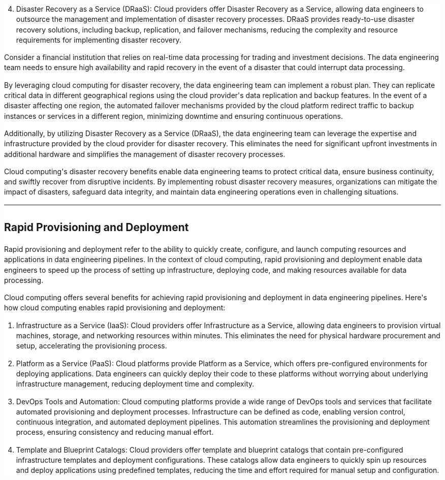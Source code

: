 4. Disaster Recovery as a Service (DRaaS): Cloud providers offer Disaster Recovery as a Service, allowing data engineers to outsource the management and implementation of disaster recovery processes. DRaaS provides ready-to-use disaster recovery solutions, including backup, replication, and failover mechanisms, reducing the complexity and resource requirements for implementing disaster recovery.

Consider a financial institution that relies on real-time data processing for trading and investment decisions. The data engineering team needs to ensure high availability and rapid recovery in the event of a disaster that could interrupt data processing.

By leveraging cloud computing for disaster recovery, the data engineering team can implement a robust plan. They can replicate critical data in different geographical regions using the cloud provider's data replication and backup features. In the event of a disaster affecting one region, the automated failover mechanisms provided by the cloud platform redirect traffic to backup instances or services in a different region, minimizing downtime and ensuring continuous operations.

Additionally, by utilizing Disaster Recovery as a Service (DRaaS), the data engineering team can leverage the expertise and infrastructure provided by the cloud provider for disaster recovery. This eliminates the need for significant upfront investments in additional hardware and simplifies the management of disaster recovery processes.

Cloud computing's disaster recovery benefits enable data engineering teams to protect critical data, ensure business continuity, and swiftly recover from disruptive incidents. By implementing robust disaster recovery measures, organizations can mitigate the impact of disasters, safeguard data integrity, and maintain data engineering operations even in challenging situations.

___

## Rapid Provisioning and Deployment
Rapid provisioning and deployment refer to the ability to quickly create, configure, and launch computing resources and applications in data engineering pipelines. In the context of cloud computing, rapid provisioning and deployment enable data engineers to speed up the process of setting up infrastructure, deploying code, and making resources available for data processing.

Cloud computing offers several benefits for achieving rapid provisioning and deployment in data engineering pipelines. Here's how cloud computing enables rapid provisioning and deployment:

1. Infrastructure as a Service (IaaS): Cloud providers offer Infrastructure as a Service, allowing data engineers to provision virtual machines, storage, and networking resources within minutes. This eliminates the need for physical hardware procurement and setup, accelerating the provisioning process.

2. Platform as a Service (PaaS): Cloud platforms provide Platform as a Service, which offers pre-configured environments for deploying applications. Data engineers can quickly deploy their code to these platforms without worrying about underlying infrastructure management, reducing deployment time and complexity.

3. DevOps Tools and Automation: Cloud computing platforms provide a wide range of DevOps tools and services that facilitate automated provisioning and deployment processes. Infrastructure can be defined as code, enabling version control, continuous integration, and automated deployment pipelines. This automation streamlines the provisioning and deployment process, ensuring consistency and reducing manual effort.

4. Template and Blueprint Catalogs: Cloud providers offer template and blueprint catalogs that contain pre-configured infrastructure templates and deployment configurations. These catalogs allow data engineers to quickly spin up resources and deploy applications using predefined templates, reducing the time and effort required for manual setup and configuration.
